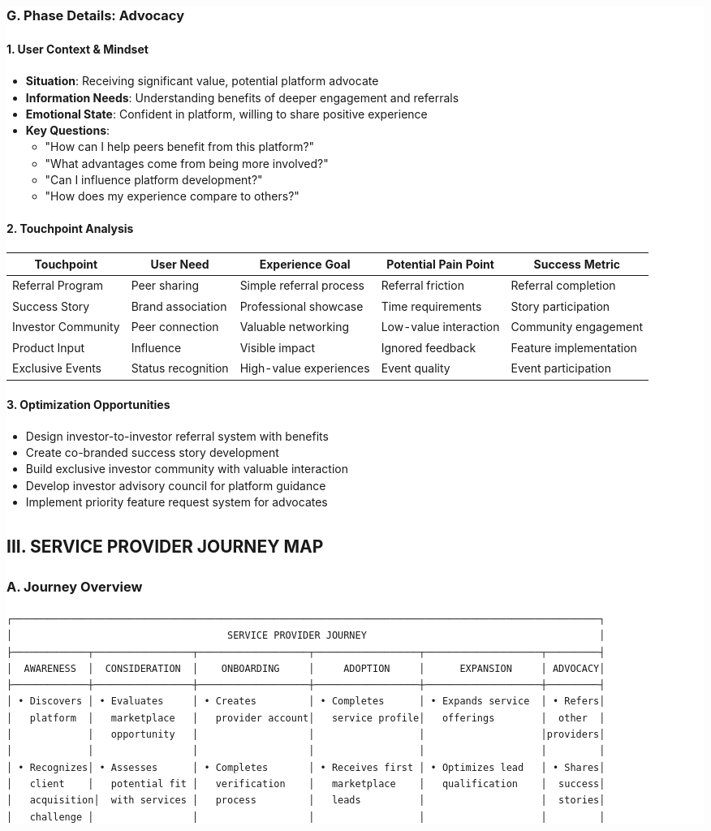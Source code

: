 ### G. Phase Details: Advocacy

#### 1. User Context & Mindset
- **Situation**: Receiving significant value, potential platform advocate
- **Information Needs**: Understanding benefits of deeper engagement and referrals
- **Emotional State**: Confident in platform, willing to share positive experience
- **Key Questions**:
  - "How can I help peers benefit from this platform?"
  - "What advantages come from being more involved?"
  - "Can I influence platform development?"
  - "How does my experience compare to others?"

#### 2. Touchpoint Analysis

| Touchpoint | User Need | Experience Goal | Potential Pain Point | Success Metric |
|------------|-----------|-----------------|----------------------|----------------|
| Referral Program | Peer sharing | Simple referral process | Referral friction | Referral completion |
| Success Story | Brand association | Professional showcase | Time requirements | Story participation |
| Investor Community | Peer connection | Valuable networking | Low-value interaction | Community engagement |
| Product Input | Influence | Visible impact | Ignored feedback | Feature implementation |
| Exclusive Events | Status recognition | High-value experiences | Event quality | Event participation |

#### 3. Optimization Opportunities
- Design investor-to-investor referral system with benefits
- Create co-branded success story development
- Build exclusive investor community with valuable interaction
- Develop investor advisory council for platform guidance
- Implement priority feature request system for advocates

## III. SERVICE PROVIDER JOURNEY MAP

### A. Journey Overview

```
┌─────────────────────────────────────────────────────────────────────────────────────────────────────┐
│                                     SERVICE PROVIDER JOURNEY                                        │
├─────────────┬─────────────────┬───────────────────┬──────────────────┬────────────────────┬─────────┤
│  AWARENESS  │  CONSIDERATION  │    ONBOARDING     │     ADOPTION     │      EXPANSION     │ ADVOCACY│
├─────────────┼─────────────────┼───────────────────┼──────────────────┼────────────────────┼─────────┤
│ • Discovers │ • Evaluates     │ • Creates         │ • Completes      │ • Expands service  │ • Refers│
│   platform  │   marketplace   │   provider account│   service profile│   offerings        │  other  │
│             │   opportunity   │                   │                  │                    │providers│
│             │                 │                   │                  │                    │         │
│ • Recognizes│ • Assesses      │ • Completes       │ • Receives first │ • Optimizes lead   │ • Shares│
│   client    │   potential fit │   verification    │   marketplace    │   qualification    │  success│
│   acquisition│  with services │   process         │   leads          │                    │  stories│
│   challenge │                 │                   │                  │                    │         │
```
